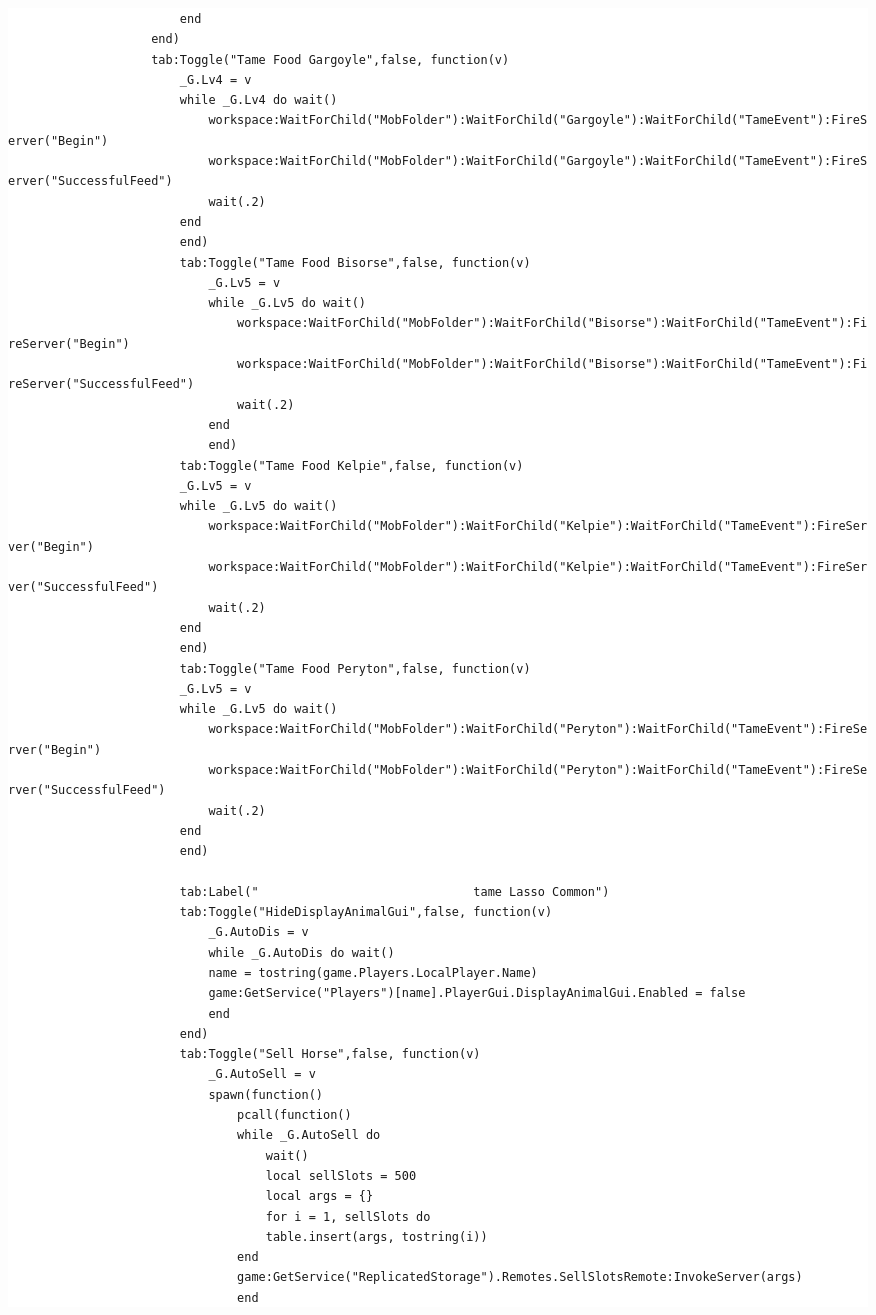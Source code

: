                             end
                        end)
                        tab:Toggle("Tame Food Gargoyle",false, function(v)
                            _G.Lv4 = v
                            while _G.Lv4 do wait()
                                workspace:WaitForChild("MobFolder"):WaitForChild("Gargoyle"):WaitForChild("TameEvent"):FireServer("Begin")
                                workspace:WaitForChild("MobFolder"):WaitForChild("Gargoyle"):WaitForChild("TameEvent"):FireServer("SuccessfulFeed")
                                wait(.2)
                            end
                            end)
                            tab:Toggle("Tame Food Bisorse",false, function(v)
                                _G.Lv5 = v
                                while _G.Lv5 do wait()
                                    workspace:WaitForChild("MobFolder"):WaitForChild("Bisorse"):WaitForChild("TameEvent"):FireServer("Begin")
                                    workspace:WaitForChild("MobFolder"):WaitForChild("Bisorse"):WaitForChild("TameEvent"):FireServer("SuccessfulFeed")
                                    wait(.2)
                                end
                                end)
                            tab:Toggle("Tame Food Kelpie",false, function(v)
                            _G.Lv5 = v
                            while _G.Lv5 do wait()
                                workspace:WaitForChild("MobFolder"):WaitForChild("Kelpie"):WaitForChild("TameEvent"):FireServer("Begin")
                                workspace:WaitForChild("MobFolder"):WaitForChild("Kelpie"):WaitForChild("TameEvent"):FireServer("SuccessfulFeed")
                                wait(.2)
                            end
                            end)
                            tab:Toggle("Tame Food Peryton",false, function(v)
                            _G.Lv5 = v
                            while _G.Lv5 do wait()
                                workspace:WaitForChild("MobFolder"):WaitForChild("Peryton"):WaitForChild("TameEvent"):FireServer("Begin")
                                workspace:WaitForChild("MobFolder"):WaitForChild("Peryton"):WaitForChild("TameEvent"):FireServer("SuccessfulFeed")
                                wait(.2)
                            end
                            end)
                
                            tab:Label("                              tame Lasso Common")
                            tab:Toggle("HideDisplayAnimalGui",false, function(v)
                                _G.AutoDis = v
                                while _G.AutoDis do wait()
                                name = tostring(game.Players.LocalPlayer.Name)
                                game:GetService("Players")[name].PlayerGui.DisplayAnimalGui.Enabled = false
                                end
                            end)
                            tab:Toggle("Sell Horse",false, function(v)
                                _G.AutoSell = v
                                spawn(function()
                                    pcall(function()
                                    while _G.AutoSell do
                                        wait()
                                        local sellSlots = 500
                                        local args = {}
                                        for i = 1, sellSlots do
                                        table.insert(args, tostring(i))
                                    end
                                    game:GetService("ReplicatedStorage").Remotes.SellSlotsRemote:InvokeServer(args)
                                    end